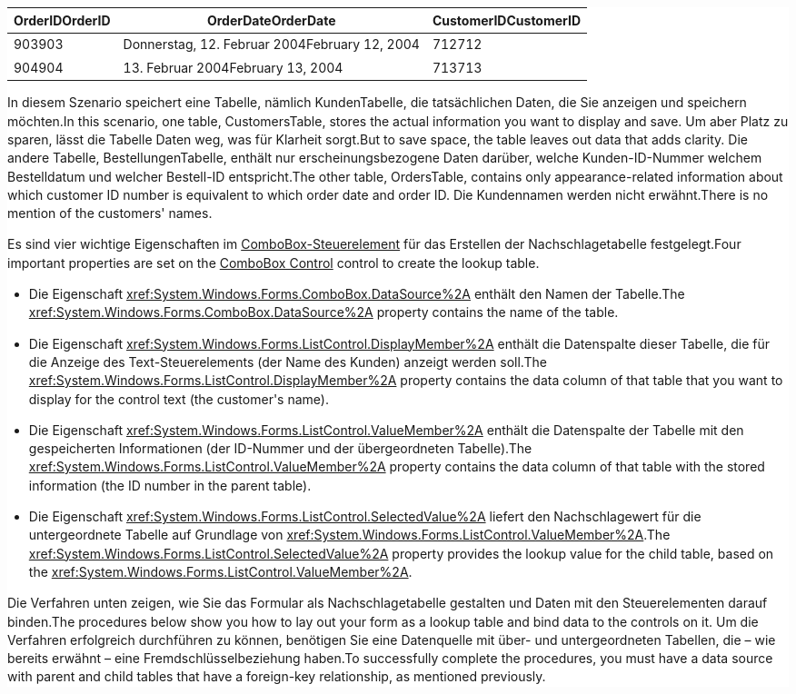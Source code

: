|<span data-ttu-id="fb9af-114">OrderID</span><span class="sxs-lookup"><span data-stu-id="fb9af-114">OrderID</span></span>|<span data-ttu-id="fb9af-115">OrderDate</span><span class="sxs-lookup"><span data-stu-id="fb9af-115">OrderDate</span></span>|<span data-ttu-id="fb9af-116">CustomerID</span><span class="sxs-lookup"><span data-stu-id="fb9af-116">CustomerID</span></span>|  
|-------------|---------------|----------------|  
|<span data-ttu-id="fb9af-117">903</span><span class="sxs-lookup"><span data-stu-id="fb9af-117">903</span></span>|<span data-ttu-id="fb9af-118">Donnerstag, 12. Februar 2004</span><span class="sxs-lookup"><span data-stu-id="fb9af-118">February 12, 2004</span></span>|<span data-ttu-id="fb9af-119">712</span><span class="sxs-lookup"><span data-stu-id="fb9af-119">712</span></span>|  
|<span data-ttu-id="fb9af-120">904</span><span class="sxs-lookup"><span data-stu-id="fb9af-120">904</span></span>|<span data-ttu-id="fb9af-121">13. Februar 2004</span><span class="sxs-lookup"><span data-stu-id="fb9af-121">February 13, 2004</span></span>|<span data-ttu-id="fb9af-122">713</span><span class="sxs-lookup"><span data-stu-id="fb9af-122">713</span></span>|  
  
 <span data-ttu-id="fb9af-123">In diesem Szenario speichert eine Tabelle, nämlich KundenTabelle, die tatsächlichen Daten, die Sie anzeigen und speichern möchten.</span><span class="sxs-lookup"><span data-stu-id="fb9af-123">In this scenario, one table, CustomersTable, stores the actual information you want to display and save.</span></span> <span data-ttu-id="fb9af-124">Um aber Platz zu sparen, lässt die Tabelle Daten weg, was für Klarheit sorgt.</span><span class="sxs-lookup"><span data-stu-id="fb9af-124">But to save space, the table leaves out data that adds clarity.</span></span> <span data-ttu-id="fb9af-125">Die andere Tabelle, BestellungenTabelle, enthält nur erscheinungsbezogene Daten darüber, welche Kunden-ID-Nummer welchem Bestelldatum und welcher Bestell-ID entspricht.</span><span class="sxs-lookup"><span data-stu-id="fb9af-125">The other table, OrdersTable, contains only appearance-related information about which customer ID number is equivalent to which order date and order ID.</span></span> <span data-ttu-id="fb9af-126">Die Kundennamen werden nicht erwähnt.</span><span class="sxs-lookup"><span data-stu-id="fb9af-126">There is no mention of the customers' names.</span></span>  
  
 <span data-ttu-id="fb9af-127">Es sind vier wichtige Eigenschaften im [ComboBox-Steuerelement](../../../../docs/framework/winforms/controls/combobox-control-windows-forms.md) für das Erstellen der Nachschlagetabelle festgelegt.</span><span class="sxs-lookup"><span data-stu-id="fb9af-127">Four important properties are set on the [ComboBox Control](../../../../docs/framework/winforms/controls/combobox-control-windows-forms.md) control to create the lookup table.</span></span>  
  
-   <span data-ttu-id="fb9af-128">Die Eigenschaft <xref:System.Windows.Forms.ComboBox.DataSource%2A> enthält den Namen der Tabelle.</span><span class="sxs-lookup"><span data-stu-id="fb9af-128">The <xref:System.Windows.Forms.ComboBox.DataSource%2A> property contains the name of the table.</span></span>  
  
-   <span data-ttu-id="fb9af-129">Die Eigenschaft <xref:System.Windows.Forms.ListControl.DisplayMember%2A> enthält die Datenspalte dieser Tabelle, die für die Anzeige des Text-Steuerelements (der Name des Kunden) anzeigt werden soll.</span><span class="sxs-lookup"><span data-stu-id="fb9af-129">The <xref:System.Windows.Forms.ListControl.DisplayMember%2A> property contains the data column of that table that you want to display for the control text (the customer's name).</span></span>  
  
-   <span data-ttu-id="fb9af-130">Die Eigenschaft <xref:System.Windows.Forms.ListControl.ValueMember%2A> enthält die Datenspalte der Tabelle mit den gespeicherten Informationen (der ID-Nummer und der übergeordneten Tabelle).</span><span class="sxs-lookup"><span data-stu-id="fb9af-130">The <xref:System.Windows.Forms.ListControl.ValueMember%2A> property contains the data column of that table with the stored information (the ID number in the parent table).</span></span>  
  
-   <span data-ttu-id="fb9af-131">Die Eigenschaft <xref:System.Windows.Forms.ListControl.SelectedValue%2A> liefert den Nachschlagewert für die untergeordnete Tabelle auf Grundlage von <xref:System.Windows.Forms.ListControl.ValueMember%2A>.</span><span class="sxs-lookup"><span data-stu-id="fb9af-131">The <xref:System.Windows.Forms.ListControl.SelectedValue%2A> property provides the lookup value for the child table, based on the <xref:System.Windows.Forms.ListControl.ValueMember%2A>.</span></span>  
  
 <span data-ttu-id="fb9af-132">Die Verfahren unten zeigen, wie Sie das Formular als Nachschlagetabelle gestalten und Daten mit den Steuerelementen darauf binden.</span><span class="sxs-lookup"><span data-stu-id="fb9af-132">The procedures below show you how to lay out your form as a lookup table and bind data to the controls on it.</span></span> <span data-ttu-id="fb9af-133">Um die Verfahren erfolgreich durchführen zu können, benötigen Sie eine Datenquelle mit über- und untergeordneten Tabellen, die – wie bereits erwähnt – eine Fremdschlüsselbeziehung haben.</span><span class="sxs-lookup"><span data-stu-id="fb9af-133">To successfully complete the procedures, you must have a data source with parent and child tables that have a foreign-key relationship, as mentioned previously.</span></span>  
  